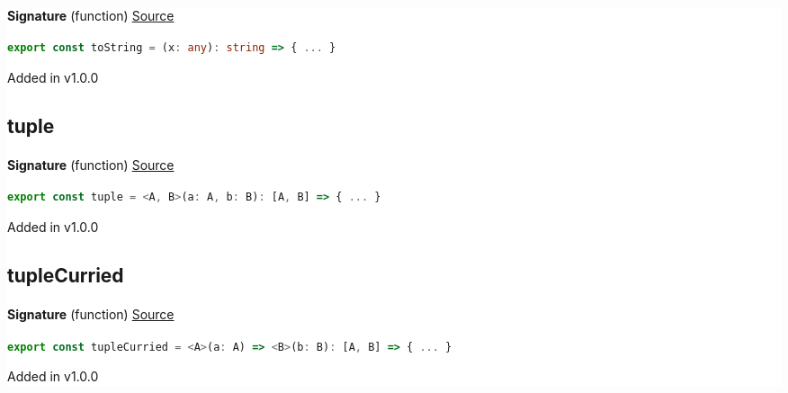 **Signature** (function) [Source](https://github.com/gcanti/fp-ts/blob/master/src/function.ts#L313-L337)

```ts
export const toString = (x: any): string => { ... }
```

Added in v1.0.0

## tuple

**Signature** (function) [Source](https://github.com/gcanti/fp-ts/blob/master/src/function.ts#L342-L344)

```ts
export const tuple = <A, B>(a: A, b: B): [A, B] => { ... }
```

Added in v1.0.0

## tupleCurried

**Signature** (function) [Source](https://github.com/gcanti/fp-ts/blob/master/src/function.ts#L349-L351)

```ts
export const tupleCurried = <A>(a: A) => <B>(b: B): [A, B] => { ... }
```

Added in v1.0.0
